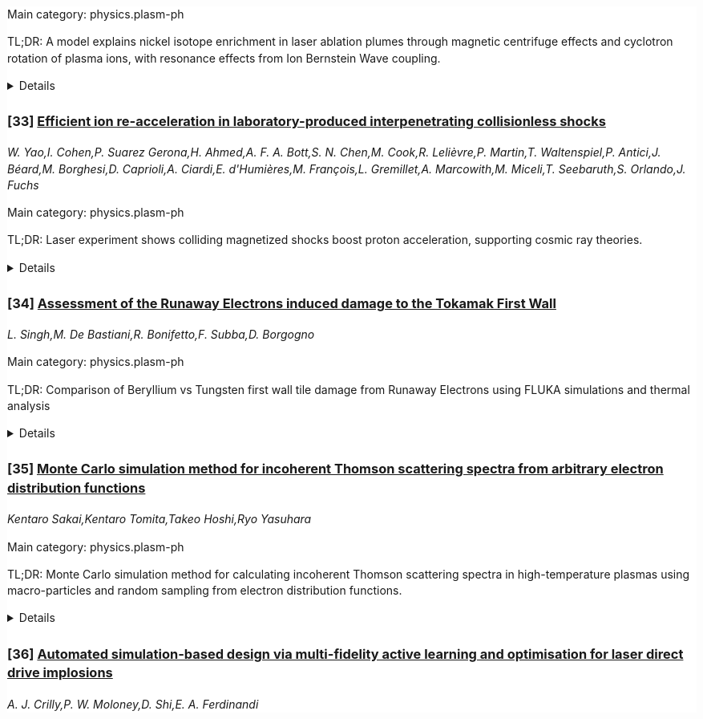 Main category: physics.plasm-ph

TL;DR: A model explains nickel isotope enrichment in laser ablation plumes through magnetic centrifuge effects and cyclotron rotation of plasma ions, with resonance effects from Ion Bernstein Wave coupling.


<details><summary>Details</summary></details>


### [33] [Efficient ion re-acceleration in laboratory-produced interpenetrating collisionless shocks](https://arxiv.org/abs/2508.20303)
*W. Yao,I. Cohen,P. Suarez Gerona,H. Ahmed,A. F. A. Bott,S. N. Chen,M. Cook,R. Lelièvre,P. Martin,T. Waltenspiel,P. Antici,J. Béard,M. Borghesi,D. Caprioli,A. Ciardi,E. d'Humières,M. François,L. Gremillet,A. Marcowith,M. Miceli,T. Seebaruth,S. Orlando,J. Fuchs*

Main category: physics.plasm-ph

TL;DR: Laser experiment shows colliding magnetized shocks boost proton acceleration, supporting cosmic ray theories.


<details><summary>Details</summary></details>


### [34] [Assessment of the Runaway Electrons induced damage to the Tokamak First Wall](https://arxiv.org/abs/2508.20502)
*L. Singh,M. De Bastiani,R. Bonifetto,F. Subba,D. Borgogno*

Main category: physics.plasm-ph

TL;DR: Comparison of Beryllium vs Tungsten first wall tile damage from Runaway Electrons using FLUKA simulations and thermal analysis


<details><summary>Details</summary></details>


### [35] [Monte Carlo simulation method for incoherent Thomson scattering spectra from arbitrary electron distribution functions](https://arxiv.org/abs/2508.20627)
*Kentaro Sakai,Kentaro Tomita,Takeo Hoshi,Ryo Yasuhara*

Main category: physics.plasm-ph

TL;DR: Monte Carlo simulation method for calculating incoherent Thomson scattering spectra in high-temperature plasmas using macro-particles and random sampling from electron distribution functions.


<details><summary>Details</summary></details>


### [36] [Automated simulation-based design via multi-fidelity active learning and optimisation for laser direct drive implosions](https://arxiv.org/abs/2508.20878)
*A. J. Crilly,P. W. Moloney,D. Shi,E. A. Ferdinandi*
